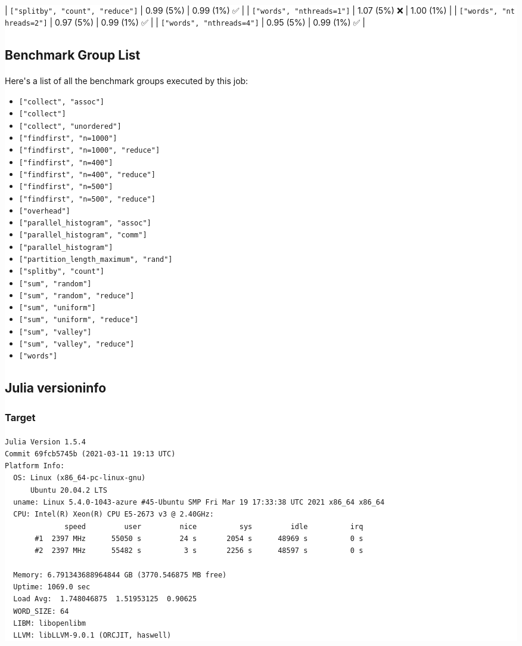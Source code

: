 | `["splitby", "count", "reduce"]`                    |                   0.99 (5%)  | 0.99 (1%) :white_check_mark: |
| `["words", "nthreads=1"]`                           |                1.07 (5%) :x: |                   1.00 (1%)  |
| `["words", "nthreads=2"]`                           |                   0.97 (5%)  | 0.99 (1%) :white_check_mark: |
| `["words", "nthreads=4"]`                           |                   0.95 (5%)  | 0.99 (1%) :white_check_mark: |

## Benchmark Group List
Here's a list of all the benchmark groups executed by this job:

- `["collect", "assoc"]`
- `["collect"]`
- `["collect", "unordered"]`
- `["findfirst", "n=1000"]`
- `["findfirst", "n=1000", "reduce"]`
- `["findfirst", "n=400"]`
- `["findfirst", "n=400", "reduce"]`
- `["findfirst", "n=500"]`
- `["findfirst", "n=500", "reduce"]`
- `["overhead"]`
- `["parallel_histogram", "assoc"]`
- `["parallel_histogram", "comm"]`
- `["parallel_histogram"]`
- `["partition_length_maximum", "rand"]`
- `["splitby", "count"]`
- `["sum", "random"]`
- `["sum", "random", "reduce"]`
- `["sum", "uniform"]`
- `["sum", "uniform", "reduce"]`
- `["sum", "valley"]`
- `["sum", "valley", "reduce"]`
- `["words"]`

## Julia versioninfo

### Target
```
Julia Version 1.5.4
Commit 69fcb5745b (2021-03-11 19:13 UTC)
Platform Info:
  OS: Linux (x86_64-pc-linux-gnu)
      Ubuntu 20.04.2 LTS
  uname: Linux 5.4.0-1043-azure #45-Ubuntu SMP Fri Mar 19 17:33:38 UTC 2021 x86_64 x86_64
  CPU: Intel(R) Xeon(R) CPU E5-2673 v3 @ 2.40GHz: 
              speed         user         nice          sys         idle          irq
       #1  2397 MHz      55050 s         24 s       2054 s      48969 s          0 s
       #2  2397 MHz      55482 s          3 s       2256 s      48597 s          0 s
       
  Memory: 6.791343688964844 GB (3770.546875 MB free)
  Uptime: 1069.0 sec
  Load Avg:  1.748046875  1.51953125  0.90625
  WORD_SIZE: 64
  LIBM: libopenlibm
  LLVM: libLLVM-9.0.1 (ORCJIT, haswell)
```
